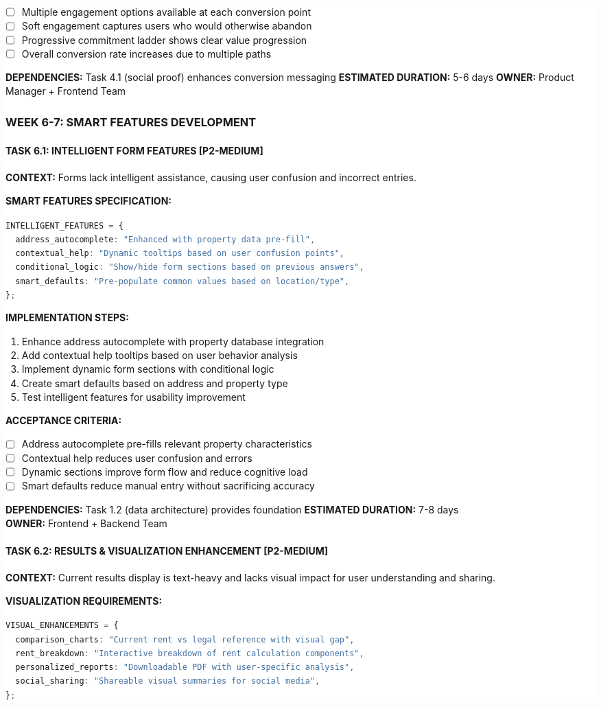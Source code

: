 - [ ] Multiple engagement options available at each conversion point
- [ ] Soft engagement captures users who would otherwise abandon
- [ ] Progressive commitment ladder shows clear value progression
- [ ] Overall conversion rate increases due to multiple paths

**DEPENDENCIES:** Task 4.1 (social proof) enhances conversion messaging
**ESTIMATED DURATION:** 5-6 days
**OWNER:** Product Manager + Frontend Team

### WEEK 6-7: SMART FEATURES DEVELOPMENT

#### TASK 6.1: INTELLIGENT FORM FEATURES [P2-MEDIUM]

**CONTEXT:** Forms lack intelligent assistance, causing user confusion and incorrect entries.

**SMART FEATURES SPECIFICATION:**

```typescript
INTELLIGENT_FEATURES = {
  address_autocomplete: "Enhanced with property data pre-fill",
  contextual_help: "Dynamic tooltips based on user confusion points",
  conditional_logic: "Show/hide form sections based on previous answers",
  smart_defaults: "Pre-populate common values based on location/type",
};
```

**IMPLEMENTATION STEPS:**

1. Enhance address autocomplete with property database integration
2. Add contextual help tooltips based on user behavior analysis
3. Implement dynamic form sections with conditional logic
4. Create smart defaults based on address and property type
5. Test intelligent features for usability improvement

**ACCEPTANCE CRITERIA:**

- [ ] Address autocomplete pre-fills relevant property characteristics
- [ ] Contextual help reduces user confusion and errors
- [ ] Dynamic sections improve form flow and reduce cognitive load
- [ ] Smart defaults reduce manual entry without sacrificing accuracy

**DEPENDENCIES:** Task 1.2 (data architecture) provides foundation
**ESTIMATED DURATION:** 7-8 days  
**OWNER:** Frontend + Backend Team

#### TASK 6.2: RESULTS & VISUALIZATION ENHANCEMENT [P2-MEDIUM]

**CONTEXT:** Current results display is text-heavy and lacks visual impact for user understanding and sharing.

**VISUALIZATION REQUIREMENTS:**

```typescript
VISUAL_ENHANCEMENTS = {
  comparison_charts: "Current rent vs legal reference with visual gap",
  rent_breakdown: "Interactive breakdown of rent calculation components",
  personalized_reports: "Downloadable PDF with user-specific analysis",
  social_sharing: "Shareable visual summaries for social media",
};
```
